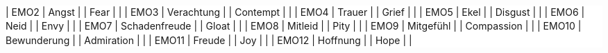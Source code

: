 | EMO2                       	| Angst                                                                                                                                                 	|                                                                                                                     	| Fear                                                                                                             	|                                                                               	|
| EMO3                       	| Verachtung                                                                                                                                            	|                                                                                                                     	| Contempt                                                                                                         	|                                                                               	|
| EMO4                       	| Trauer                                                                                                                                                	|                                                                                                                     	| Grief                                                                                                            	|                                                                               	|
| EMO5                       	| Ekel                                                                                                                                                  	|                                                                                                                     	| Disgust                                                                                                          	|                                                                               	|
| EMO6                       	| Neid                                                                                                                                                  	|                                                                                                                     	| Envy                                                                                                             	|                                                                               	|
| EMO7                       	| Schadenfreude                                                                                                                                         	|                                                                                                                     	| Gloat                                                                                                            	|                                                                               	|
| EMO8                       	| Mitleid                                                                                                                                               	|                                                                                                                     	| Pity                                                                                                             	|                                                                               	|
| EMO9                       	| Mitgefühl                                                                                                                                             	|                                                                                                                     	| Compassion                                                                                                       	|                                                                               	|
| EMO10                      	| Bewunderung                                                                                                                                           	|                                                                                                                     	| Admiration                                                                                                       	|                                                                               	|
| EMO11                      	| Freude                                                                                                                                                	|                                                                                                                     	| Joy                                                                                                              	|                                                                               	|
| EMO12                      	| Hoffnung                                                                                                                                              	|                                                                                                                     	| Hope                                                                                                             	|                                                                               	|